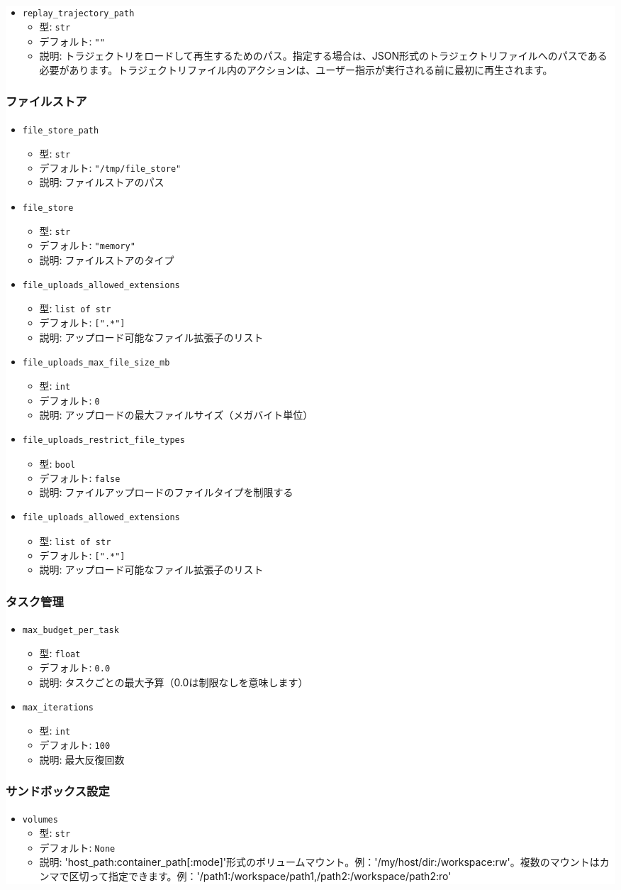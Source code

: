 - `replay_trajectory_path`
  - 型: `str`
  - デフォルト: `""`
  - 説明: トラジェクトリをロードして再生するためのパス。指定する場合は、JSON形式のトラジェクトリファイルへのパスである必要があります。トラジェクトリファイル内のアクションは、ユーザー指示が実行される前に最初に再生されます。

### ファイルストア
- `file_store_path`
  - 型: `str`
  - デフォルト: `"/tmp/file_store"`
  - 説明: ファイルストアのパス

- `file_store`
  - 型: `str`
  - デフォルト: `"memory"`
  - 説明: ファイルストアのタイプ

- `file_uploads_allowed_extensions`
  - 型: `list of str`
  - デフォルト: `[".*"]`
  - 説明: アップロード可能なファイル拡張子のリスト

- `file_uploads_max_file_size_mb`
  - 型: `int`
  - デフォルト: `0`
  - 説明: アップロードの最大ファイルサイズ（メガバイト単位）

- `file_uploads_restrict_file_types`
  - 型: `bool`
  - デフォルト: `false`
  - 説明: ファイルアップロードのファイルタイプを制限する

- `file_uploads_allowed_extensions`
  - 型: `list of str`
  - デフォルト: `[".*"]`
  - 説明: アップロード可能なファイル拡張子のリスト

### タスク管理
- `max_budget_per_task`
  - 型: `float`
  - デフォルト: `0.0`
  - 説明: タスクごとの最大予算（0.0は制限なしを意味します）

- `max_iterations`
  - 型: `int`
  - デフォルト: `100`
  - 説明: 最大反復回数

### サンドボックス設定
- `volumes`
  - 型: `str`
  - デフォルト: `None`
  - 説明: 'host_path:container_path[:mode]'形式のボリュームマウント。例：'/my/host/dir:/workspace:rw'。複数のマウントはカンマで区切って指定できます。例：'/path1:/workspace/path1,/path2:/workspace/path2:ro'
